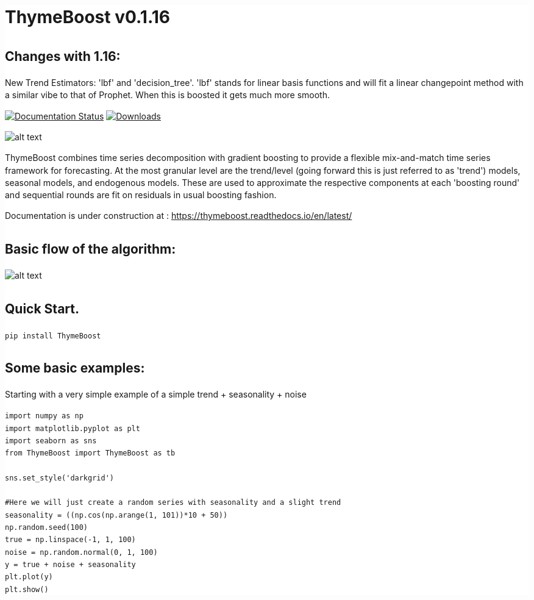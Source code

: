 # ThymeBoost v0.1.16

## Changes with 1.16:

New Trend Estimators: 'lbf' and 'decision_tree'. 'lbf' stands for linear basis functions and will fit a linear changepoint method with a similar vibe to that of Prophet. When this is boosted it gets much more smooth.


[![Documentation Status](https://readthedocs.org/projects/thymeboost/badge/?version=latest)](https://thymeboost.readthedocs.io/en/latest/?badge=latest) [![Downloads](https://pepy.tech/badge/thymeboost)](https://pepy.tech/project/thymeboost)

![alt text](https://github.com/tblume1992/ThymeBoost/blob/main/static/tb_logo.png?raw=true "Output 1")

ThymeBoost combines time series decomposition with gradient boosting to provide a flexible mix-and-match time series framework for forecasting. At the most granular level are the trend/level (going forward this is just referred to as 'trend') models, seasonal models, and endogenous models. These are used to approximate the respective components at each 'boosting round' and sequential rounds are fit on residuals in usual boosting fashion.

Documentation is under construction at : https://thymeboost.readthedocs.io/en/latest/

## Basic flow of the algorithm:

![alt text](https://github.com/tblume1992/ThymeBoost/blob/main/static/thymeboost_flow.png?raw=true "Output 1")


## Quick Start.

```
pip install ThymeBoost
```



## Some basic examples:
Starting with a very simple example of a simple trend + seasonality + noise
```
import numpy as np
import matplotlib.pyplot as plt
import seaborn as sns
from ThymeBoost import ThymeBoost as tb

sns.set_style('darkgrid')

#Here we will just create a random series with seasonality and a slight trend
seasonality = ((np.cos(np.arange(1, 101))*10 + 50))
np.random.seed(100)
true = np.linspace(-1, 1, 100)
noise = np.random.normal(0, 1, 100)
y = true + noise + seasonality
plt.plot(y)
plt.show()

```
